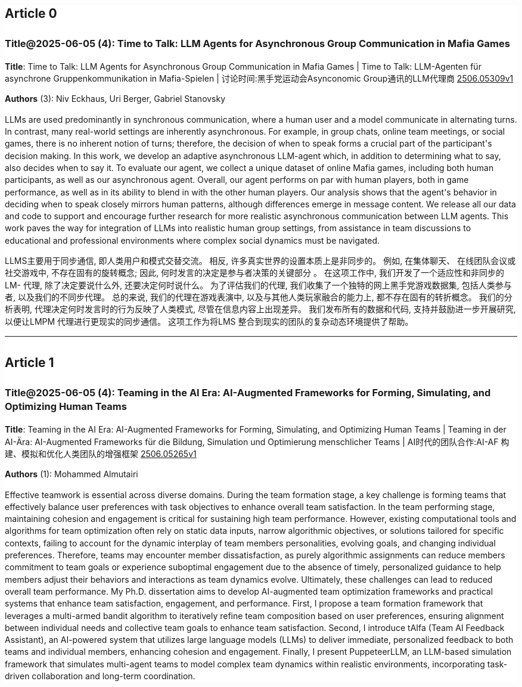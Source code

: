 ## Article 0
### Title@2025-06-05 (4): Time to Talk: LLM Agents for Asynchronous Group Communication in Mafia   Games

**Title**: Time to Talk: LLM Agents for Asynchronous Group Communication in Mafia   Games | Time to Talk: LLM-Agenten für asynchrone Gruppenkommunikation in Mafia-Spielen | 讨论时间:黑手党运动会Asynconomic Group通讯的LLM代理商 [2506.05309v1](http://arxiv.org/abs/2506.05309v1)

**Authors** (3): Niv Eckhaus, Uri Berger, Gabriel Stanovsky

LLMs are used predominantly in synchronous communication, where a human user and a model communicate in alternating turns. In contrast, many real-world settings are inherently asynchronous. For example, in group chats, online team meetings, or social games, there is no inherent notion of turns; therefore, the decision of when to speak forms a crucial part of the participant's decision making. In this work, we develop an adaptive asynchronous LLM-agent which, in addition to determining what to say, also decides when to say it. To evaluate our agent, we collect a unique dataset of online Mafia games, including both human participants, as well as our asynchronous agent. Overall, our agent performs on par with human players, both in game performance, as well as in its ability to blend in with the other human players. Our analysis shows that the agent's behavior in deciding when to speak closely mirrors human patterns, although differences emerge in message content. We release all our data and code to support and encourage further research for more realistic asynchronous communication between LLM agents. This work paves the way for integration of LLMs into realistic human group settings, from assistance in team discussions to educational and professional environments where complex social dynamics must be navigated.

LLMS主要用于同步通信, 即人类用户和模式交替交流。 相反, 许多真实世界的设置本质上是非同步的。 例如, 在集体聊天、 在线团队会议或社交游戏中, 不存在固有的旋转概念; 因此, 何时发言的决定是参与者决策的关键部分 。 在这项工作中, 我们开发了一个适应性和非同步的LM- 代理, 除了决定要说什么外, 还要决定何时说什么。 为了评估我们的代理, 我们收集了一个独特的网上黑手党游戏数据集, 包括人类参与者, 以及我们的不同步代理。 总的来说, 我们的代理在游戏表演中, 以及与其他人类玩家融合的能力上, 都不存在固有的转折概念。 我们的分析表明, 代理决定何时发言时的行为反映了人类模式, 尽管在信息内容上出现差异。 我们发布所有的数据和代码, 支持并鼓励进一步开展研究, 以便让LMPM 代理进行更现实的同步通信。 这项工作为将LMS 整合到现实的团队的复杂动态环境提供了帮助。

---

## Article 1
### Title@2025-06-05 (4): Teaming in the AI Era: AI-Augmented Frameworks for Forming, Simulating,   and Optimizing Human Teams

**Title**: Teaming in the AI Era: AI-Augmented Frameworks for Forming, Simulating,   and Optimizing Human Teams | Teaming in der AI-Ära: AI-Augmented Frameworks für die Bildung, Simulation und Optimierung menschlicher Teams | AI时代的团队合作:AI-AF 构建、模拟和优化人类团队的增强框架 [2506.05265v1](http://arxiv.org/abs/2506.05265v1)

**Authors** (1): Mohammed Almutairi

Effective teamwork is essential across diverse domains. During the team formation stage, a key challenge is forming teams that effectively balance user preferences with task objectives to enhance overall team satisfaction. In the team performing stage, maintaining cohesion and engagement is critical for sustaining high team performance. However, existing computational tools and algorithms for team optimization often rely on static data inputs, narrow algorithmic objectives, or solutions tailored for specific contexts, failing to account for the dynamic interplay of team members personalities, evolving goals, and changing individual preferences. Therefore, teams may encounter member dissatisfaction, as purely algorithmic assignments can reduce members commitment to team goals or experience suboptimal engagement due to the absence of timely, personalized guidance to help members adjust their behaviors and interactions as team dynamics evolve. Ultimately, these challenges can lead to reduced overall team performance. My Ph.D. dissertation aims to develop AI-augmented team optimization frameworks and practical systems that enhance team satisfaction, engagement, and performance. First, I propose a team formation framework that leverages a multi-armed bandit algorithm to iteratively refine team composition based on user preferences, ensuring alignment between individual needs and collective team goals to enhance team satisfaction. Second, I introduce tAIfa (Team AI Feedback Assistant), an AI-powered system that utilizes large language models (LLMs) to deliver immediate, personalized feedback to both teams and individual members, enhancing cohesion and engagement. Finally, I present PuppeteerLLM, an LLM-based simulation framework that simulates multi-agent teams to model complex team dynamics within realistic environments, incorporating task-driven collaboration and long-term coordination.